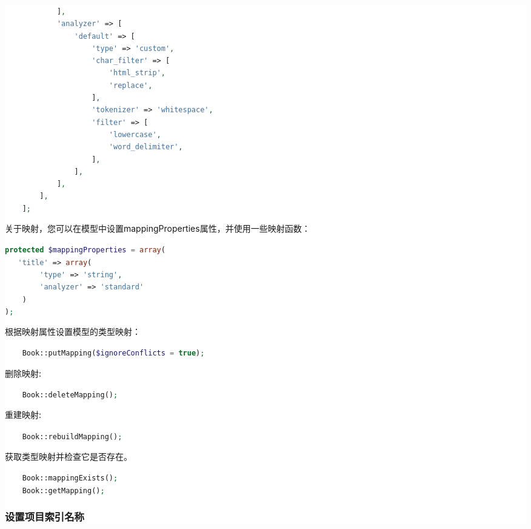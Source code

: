 ```php
            ],
            'analyzer' => [
                'default' => [
                    'type' => 'custom',
                    'char_filter' => [
                        'html_strip',
                        'replace',
                    ],
                    'tokenizer' => 'whitespace',
                    'filter' => [
                        'lowercase',
                        'word_delimiter',
                    ],
                ],
            ],
        ],
    ];

```

关于映射，您可以在模型中设置mappingProperties属性，并使用一些映射函数：

```php
protected $mappingProperties = array(
   'title' => array(
        'type' => 'string',
        'analyzer' => 'standard'
    )
);
```

根据映射属性设置模型的类型映射：

```php
    Book::putMapping($ignoreConflicts = true);
```

删除映射:

```php
    Book::deleteMapping();
```

重建映射:

```php
    Book::rebuildMapping();
```

获取类型映射并检查它是否存在。

```php
    Book::mappingExists();
    Book::getMapping();
```

### 设置项目索引名称
